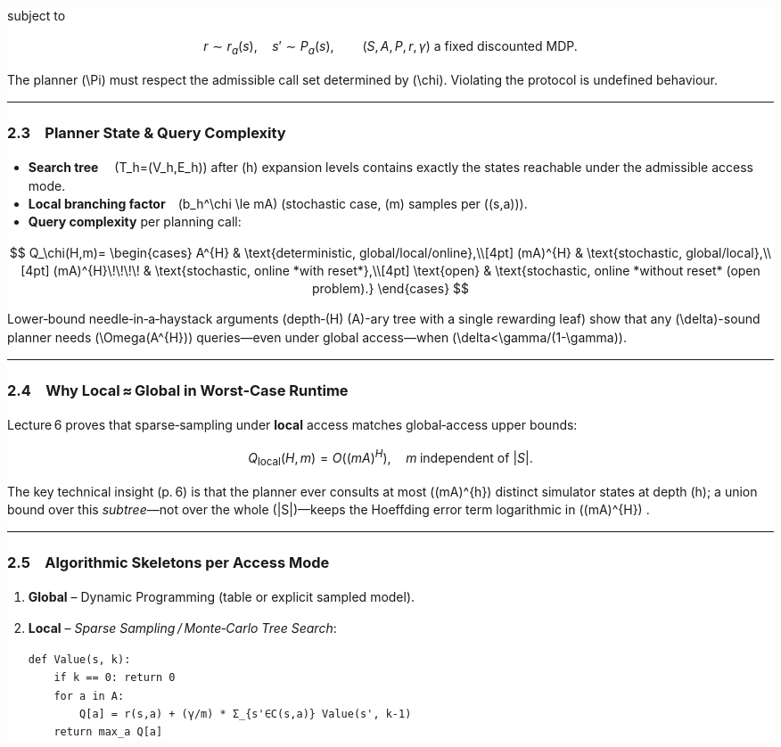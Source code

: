 subject to

$$
r\sim r_a(s),\quad s'\sim P_a(s),\qquad (S,A,P,r,\gamma)\text{ a fixed discounted MDP}.
$$

The planner \(\Pi\) must respect the admissible call set determined by \(\chi\). Violating the protocol is undefined behaviour.

---

### 2.3 Planner State & Query Complexity

* **Search tree**   \(T_h=(V_h,E_h)\) after \(h\) expansion levels contains exactly the states reachable under the admissible access mode.
* **Local branching factor** \(b\_h^\chi \le mA\) (stochastic case, \(m\) samples per \((s,a)\)).
* **Query complexity** per planning call:

$$
Q_\chi(H,m)=
\begin{cases}
A^{H} & \text{deterministic, global/local/online},\\[4pt]
(mA)^{H} & \text{stochastic, global/local},\\[4pt]
(mA)^{H}\!\!\!\! & \text{stochastic, online *with reset*},\\[4pt]
\text{open}      & \text{stochastic, online *without reset* (open problem).}
\end{cases}
$$

Lower‑bound needle‑in‑a‑haystack arguments (depth‑\(H\) \(A\)-ary tree with a single rewarding leaf) show that any \(\delta\)-sound planner needs \(\Omega(A^{H})\) queries—even under global access—when \(\delta<\gamma/(1-\gamma)\).&#x20;

---

### 2.4 Why Local ≈ Global in Worst‑Case Runtime

Lecture 6 proves that sparse‑sampling under **local** access matches global‑access upper bounds:

$$
Q_{\text{local}}(H,m)=O\bigl((mA)^{H}\bigr),\quad
m\;\text{independent of }|S|.
$$

The key technical insight (p. 6) is that the planner ever consults at most \((mA)^{h}\) distinct simulator states at depth \(h\); a union bound over this *subtree*—not over the whole \(|S|\)—keeps the Hoeffding error term logarithmic in \((mA)^{H}\) .

---

### 2.5 Algorithmic Skeletons per Access Mode

1. **Global** – Dynamic Programming (table or explicit sampled model).
2. **Local** – *Sparse Sampling / Monte‑Carlo Tree Search*:

   ```text
   def Value(s, k):
       if k == 0: return 0
       for a in A:
           Q[a] = r(s,a) + (γ/m) * Σ_{s'∈C(s,a)} Value(s', k-1)
       return max_a Q[a]
   ```
